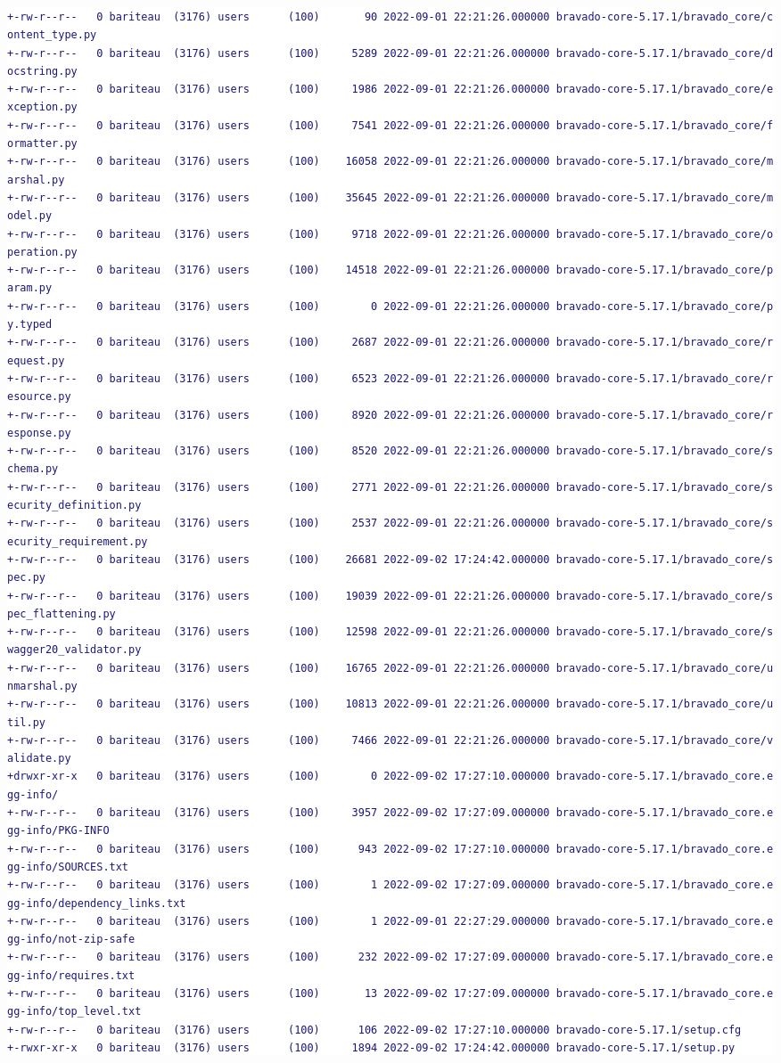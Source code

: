 ```diff
+-rw-r--r--   0 bariteau  (3176) users      (100)       90 2022-09-01 22:21:26.000000 bravado-core-5.17.1/bravado_core/content_type.py
+-rw-r--r--   0 bariteau  (3176) users      (100)     5289 2022-09-01 22:21:26.000000 bravado-core-5.17.1/bravado_core/docstring.py
+-rw-r--r--   0 bariteau  (3176) users      (100)     1986 2022-09-01 22:21:26.000000 bravado-core-5.17.1/bravado_core/exception.py
+-rw-r--r--   0 bariteau  (3176) users      (100)     7541 2022-09-01 22:21:26.000000 bravado-core-5.17.1/bravado_core/formatter.py
+-rw-r--r--   0 bariteau  (3176) users      (100)    16058 2022-09-01 22:21:26.000000 bravado-core-5.17.1/bravado_core/marshal.py
+-rw-r--r--   0 bariteau  (3176) users      (100)    35645 2022-09-01 22:21:26.000000 bravado-core-5.17.1/bravado_core/model.py
+-rw-r--r--   0 bariteau  (3176) users      (100)     9718 2022-09-01 22:21:26.000000 bravado-core-5.17.1/bravado_core/operation.py
+-rw-r--r--   0 bariteau  (3176) users      (100)    14518 2022-09-01 22:21:26.000000 bravado-core-5.17.1/bravado_core/param.py
+-rw-r--r--   0 bariteau  (3176) users      (100)        0 2022-09-01 22:21:26.000000 bravado-core-5.17.1/bravado_core/py.typed
+-rw-r--r--   0 bariteau  (3176) users      (100)     2687 2022-09-01 22:21:26.000000 bravado-core-5.17.1/bravado_core/request.py
+-rw-r--r--   0 bariteau  (3176) users      (100)     6523 2022-09-01 22:21:26.000000 bravado-core-5.17.1/bravado_core/resource.py
+-rw-r--r--   0 bariteau  (3176) users      (100)     8920 2022-09-01 22:21:26.000000 bravado-core-5.17.1/bravado_core/response.py
+-rw-r--r--   0 bariteau  (3176) users      (100)     8520 2022-09-01 22:21:26.000000 bravado-core-5.17.1/bravado_core/schema.py
+-rw-r--r--   0 bariteau  (3176) users      (100)     2771 2022-09-01 22:21:26.000000 bravado-core-5.17.1/bravado_core/security_definition.py
+-rw-r--r--   0 bariteau  (3176) users      (100)     2537 2022-09-01 22:21:26.000000 bravado-core-5.17.1/bravado_core/security_requirement.py
+-rw-r--r--   0 bariteau  (3176) users      (100)    26681 2022-09-02 17:24:42.000000 bravado-core-5.17.1/bravado_core/spec.py
+-rw-r--r--   0 bariteau  (3176) users      (100)    19039 2022-09-01 22:21:26.000000 bravado-core-5.17.1/bravado_core/spec_flattening.py
+-rw-r--r--   0 bariteau  (3176) users      (100)    12598 2022-09-01 22:21:26.000000 bravado-core-5.17.1/bravado_core/swagger20_validator.py
+-rw-r--r--   0 bariteau  (3176) users      (100)    16765 2022-09-01 22:21:26.000000 bravado-core-5.17.1/bravado_core/unmarshal.py
+-rw-r--r--   0 bariteau  (3176) users      (100)    10813 2022-09-01 22:21:26.000000 bravado-core-5.17.1/bravado_core/util.py
+-rw-r--r--   0 bariteau  (3176) users      (100)     7466 2022-09-01 22:21:26.000000 bravado-core-5.17.1/bravado_core/validate.py
+drwxr-xr-x   0 bariteau  (3176) users      (100)        0 2022-09-02 17:27:10.000000 bravado-core-5.17.1/bravado_core.egg-info/
+-rw-r--r--   0 bariteau  (3176) users      (100)     3957 2022-09-02 17:27:09.000000 bravado-core-5.17.1/bravado_core.egg-info/PKG-INFO
+-rw-r--r--   0 bariteau  (3176) users      (100)      943 2022-09-02 17:27:10.000000 bravado-core-5.17.1/bravado_core.egg-info/SOURCES.txt
+-rw-r--r--   0 bariteau  (3176) users      (100)        1 2022-09-02 17:27:09.000000 bravado-core-5.17.1/bravado_core.egg-info/dependency_links.txt
+-rw-r--r--   0 bariteau  (3176) users      (100)        1 2022-09-01 22:27:29.000000 bravado-core-5.17.1/bravado_core.egg-info/not-zip-safe
+-rw-r--r--   0 bariteau  (3176) users      (100)      232 2022-09-02 17:27:09.000000 bravado-core-5.17.1/bravado_core.egg-info/requires.txt
+-rw-r--r--   0 bariteau  (3176) users      (100)       13 2022-09-02 17:27:09.000000 bravado-core-5.17.1/bravado_core.egg-info/top_level.txt
+-rw-r--r--   0 bariteau  (3176) users      (100)      106 2022-09-02 17:27:10.000000 bravado-core-5.17.1/setup.cfg
+-rwxr-xr-x   0 bariteau  (3176) users      (100)     1894 2022-09-02 17:24:42.000000 bravado-core-5.17.1/setup.py
```
